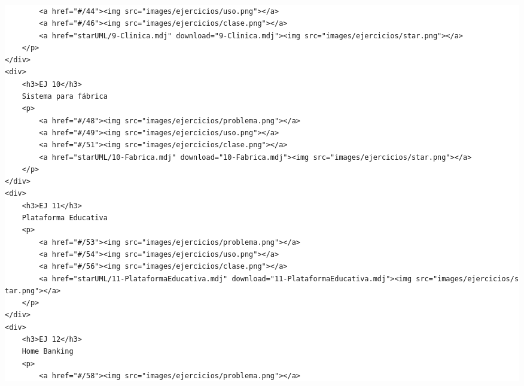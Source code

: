             <a href="#/44"><img src="images/ejercicios/uso.png"></a>
            <a href="#/46"><img src="images/ejercicios/clase.png"></a>
            <a href="starUML/9-Clinica.mdj" download="9-Clinica.mdj"><img src="images/ejercicios/star.png"></a>
        </p>
    </div>
    <div>
        <h3>EJ 10</h3>
        Sistema para fábrica
        <p>
            <a href="#/48"><img src="images/ejercicios/problema.png"></a>
            <a href="#/49"><img src="images/ejercicios/uso.png"></a>
            <a href="#/51"><img src="images/ejercicios/clase.png"></a>
            <a href="starUML/10-Fabrica.mdj" download="10-Fabrica.mdj"><img src="images/ejercicios/star.png"></a>
        </p>
    </div>
    <div>
        <h3>EJ 11</h3>
        Plataforma Educativa
        <p>
            <a href="#/53"><img src="images/ejercicios/problema.png"></a>
            <a href="#/54"><img src="images/ejercicios/uso.png"></a>
            <a href="#/56"><img src="images/ejercicios/clase.png"></a>
            <a href="starUML/11-PlataformaEducativa.mdj" download="11-PlataformaEducativa.mdj"><img src="images/ejercicios/star.png"></a>
        </p>
    </div>
    <div>
        <h3>EJ 12</h3>
        Home Banking
        <p>
            <a href="#/58"><img src="images/ejercicios/problema.png"></a>